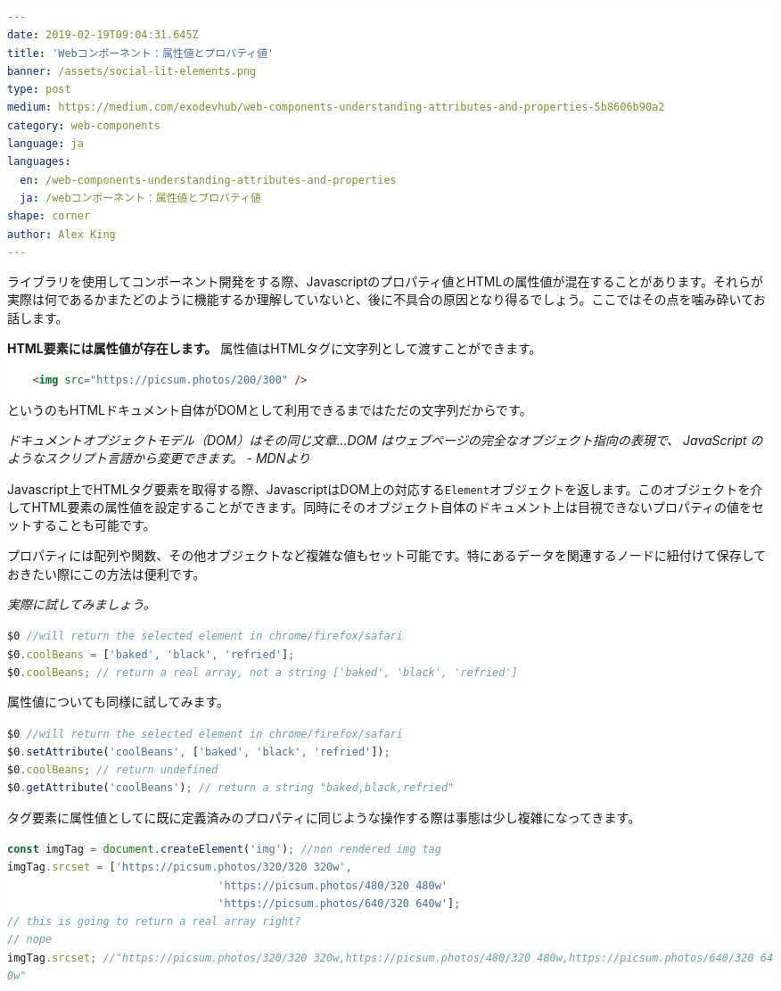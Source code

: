 ```yaml
---
date: 2019-02-19T09:04:31.645Z
title: 'Webコンポーネント：属性値とプロパティ値'
banner: /assets/social-lit-elements.png
type: post
medium: https://medium.com/exodevhub/web-components-understanding-attributes-and-properties-5b8606b90a2
category: web-components
language: ja
languages:
  en: /web-components-understanding-attributes-and-properties
  ja: /webコンポーネント：属性値とプロパティ値
shape: corner
author: Alex King
---
```

ライブラリを使用してコンポーネント開発をする際、Javascriptのプロパティ値とHTMLの属性値が混在することがあります。それらが実際は何であるかまたどのように機能するか理解していないと、後に不具合の原因となり得るでしょう。ここではその点を噛み砕いてお話します。

**HTML要素には属性値が存在します。** 属性値はHTMLタグに文字列として渡すことができます。

```html
    <img src="https://picsum.photos/200/300" />
```

というのもHTMLドキュメント自体がDOMとして利用できるまではただの文字列だからです。

_ドキュメントオブジェクトモデル（DOM）はその同じ文章…DOM はウェブページの完全なオブジェクト指向の表現で、 JavaScript のようなスクリプト言語から変更できます。 - MDNより_

Javascript上でHTMLタグ要素を取得する際、JavascriptはDOM上の対応する`Element`オブジェクトを返します。このオブジェクトを介してHTML要素の属性値を設定することができます。同時にそのオブジェクト自体のドキュメント上は目視できないプロパティの値をセットすることも可能です。

プロパティには配列や関数、その他オブジェクトなど複雑な値もセット可能です。特にあるデータを関連するノードに紐付けて保存しておきたい際にこの方法は便利です。

_実際に試してみましょう。_

```js
$0 //will return the selected element in chrome/firefox/safari
$0.coolBeans = ['baked', 'black', 'refried'];
$0.coolBeans; // return a real array, not a string ['baked', 'black', 'refried']
```

属性値についても同様に試してみます。

```js
$0 //will return the selected element in chrome/firefox/safari
$0.setAttribute('coolBeans', ['baked', 'black', 'refried']);
$0.coolBeans; // return undefined
$0.getAttribute('coolBeans'); // return a string "baked,black,refried"
```

タグ要素に属性値としてに既に定義済みのプロパティに同じような操作する際は事態は少し複雑になってきます。

```js
const imgTag = document.createElement('img'); //non rendered img tag
imgTag.srcset = ['https://picsum.photos/320/320 320w',
								 'https://picsum.photos/480/320 480w'
								 'https://picsum.photos/640/320 640w'];
// this is going to return a real array right?
// nope
imgTag.srcset; //"https://picsum.photos/320/320 320w,https://picsum.photos/480/320 480w,https://picsum.photos/640/320 640w"
```
